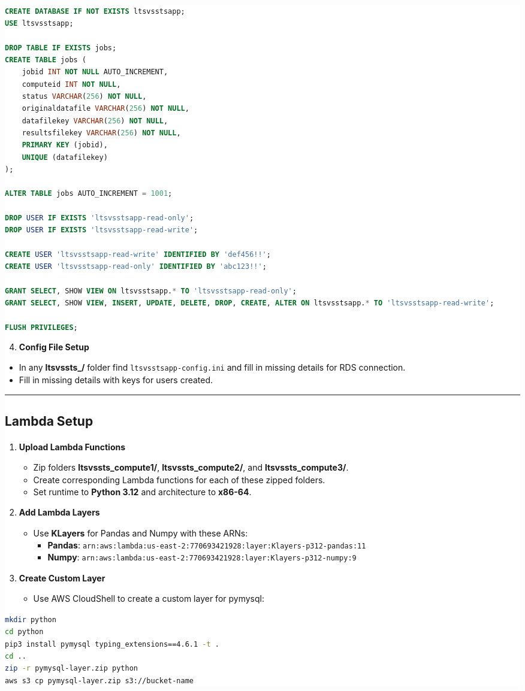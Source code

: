 ```sql
CREATE DATABASE IF NOT EXISTS ltsvsstsapp;
USE ltsvsstsapp;

DROP TABLE IF EXISTS jobs;
CREATE TABLE jobs (
    jobid INT NOT NULL AUTO_INCREMENT,
    computeid INT NOT NULL,
    status VARCHAR(256) NOT NULL,
    originaldatafile VARCHAR(256) NOT NULL,
    datafilekey VARCHAR(256) NOT NULL,
    resultsfilekey VARCHAR(256) NOT NULL,
    PRIMARY KEY (jobid),
    UNIQUE (datafilekey)
);

ALTER TABLE jobs AUTO_INCREMENT = 1001;

DROP USER IF EXISTS 'ltsvsstsapp-read-only';
DROP USER IF EXISTS 'ltsvsstsapp-read-write';

CREATE USER 'ltsvsstsapp-read-write' IDENTIFIED BY 'def456!!';
CREATE USER 'ltsvsstsapp-read-only' IDENTIFIED BY 'abc123!!';

GRANT SELECT, SHOW VIEW ON ltsvsstsapp.* TO 'ltsvsstsapp-read-only';
GRANT SELECT, SHOW VIEW, INSERT, UPDATE, DELETE, DROP, CREATE, ALTER ON ltsvsstsapp.* TO 'ltsvsstsapp-read-write';

FLUSH PRIVILEGES;
```
4. **Config File Setup**
  - In any **ltsvssts_/** folder find `ltsvsstsapp-config.ini` and fill in missing details for RDS connection.
  - Fill in missing details with keys for users created.

---

## Lambda Setup

1. **Upload Lambda Functions**
   - Zip folders **ltsvssts_compute1/**, **ltsvssts_compute2/**, and **ltsvssts_compute3/**.
   - Create corresponding Lambda functions for each of these zipped folders.
   - Set runtime to **Python 3.12** and architecture to **x86-64**.

2. **Add Lambda Layers**
   - Use **KLayers** for Pandas and Numpy with these ARNs:
     - **Pandas**: `arn:aws:lambda:us-east-2:770693421928:layer:Klayers-p312-pandas:11`
     - **Numpy**: `arn:aws:lambda:us-east-2:770693421928:layer:Klayers-p312-numpy:9`

3. **Create Custom Layer**
   - Use AWS CloudShell to create a custom layer for pymysql:

```bash
mkdir python
cd python
pip3 install pymysql typing_extensions==4.6.1 -t .
cd ..
zip -r pymysql-layer.zip python
aws s3 cp pymysql-layer.zip s3://bucket-name
```

